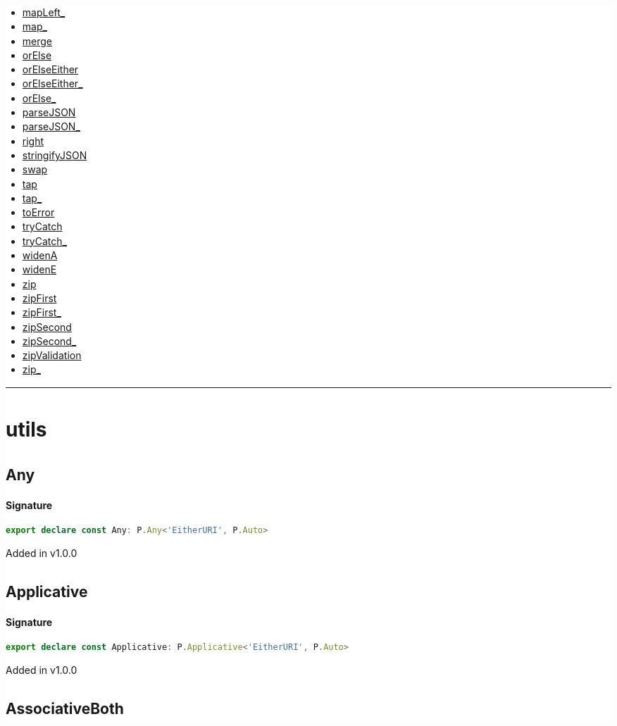   - [mapLeft\_](#mapleft_)
  - [map\_](#map_)
  - [merge](#merge)
  - [orElse](#orelse)
  - [orElseEither](#orelseeither)
  - [orElseEither\_](#orelseeither_)
  - [orElse\_](#orelse_)
  - [parseJSON](#parsejson)
  - [parseJSON\_](#parsejson_)
  - [right](#right)
  - [stringifyJSON](#stringifyjson)
  - [swap](#swap)
  - [tap](#tap)
  - [tap\_](#tap_)
  - [toError](#toerror)
  - [tryCatch](#trycatch)
  - [tryCatch\_](#trycatch_)
  - [widenA](#widena)
  - [widenE](#widene)
  - [zip](#zip)
  - [zipFirst](#zipfirst)
  - [zipFirst\_](#zipfirst_)
  - [zipSecond](#zipsecond)
  - [zipSecond\_](#zipsecond_)
  - [zipValidation](#zipvalidation)
  - [zip\_](#zip_)

---

# utils

## Any

**Signature**

```ts
export declare const Any: P.Any<'EitherURI', P.Auto>
```

Added in v1.0.0

## Applicative

**Signature**

```ts
export declare const Applicative: P.Applicative<'EitherURI', P.Auto>
```

Added in v1.0.0

## AssociativeBoth
